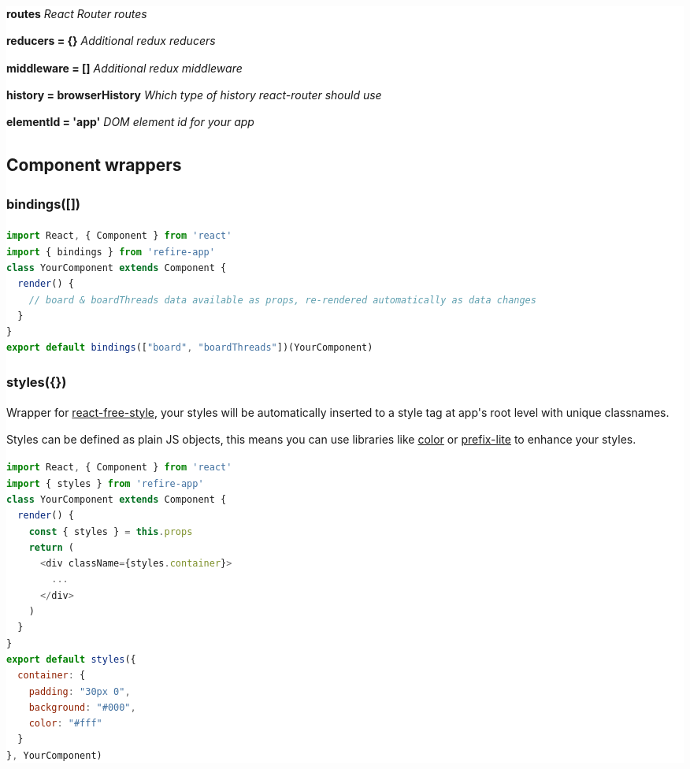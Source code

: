 **routes** *React Router routes*

**reducers = {}** *Additional redux reducers*

**middleware = []** *Additional redux middleware*

**history = browserHistory** *Which type of history react-router should use*

**elementId = 'app'** *DOM element id for your app*

## Component wrappers

### bindings([])

```js
import React, { Component } from 'react'
import { bindings } from 'refire-app'
class YourComponent extends Component {
  render() {
    // board & boardThreads data available as props, re-rendered automatically as data changes
  }
}
export default bindings(["board", "boardThreads"])(YourComponent)
```

### styles({})

Wrapper for [react-free-style](https://github.com/blakeembrey/react-free-style), your styles will be automatically inserted to a style tag at app's root level with unique classnames.

Styles can be defined as plain JS objects, this means you can use libraries like [color](https://github.com/Qix-/color) or [prefix-lite](https://github.com/namuol/prefix-lite) to enhance your styles.

```js
import React, { Component } from 'react'
import { styles } from 'refire-app'
class YourComponent extends Component {
  render() {
    const { styles } = this.props
    return (
      <div className={styles.container}>
        ...
      </div>
    )
  }
}
export default styles({
  container: {
    padding: "30px 0",
    background: "#000",
    color: "#fff"
  }
}, YourComponent)
```
